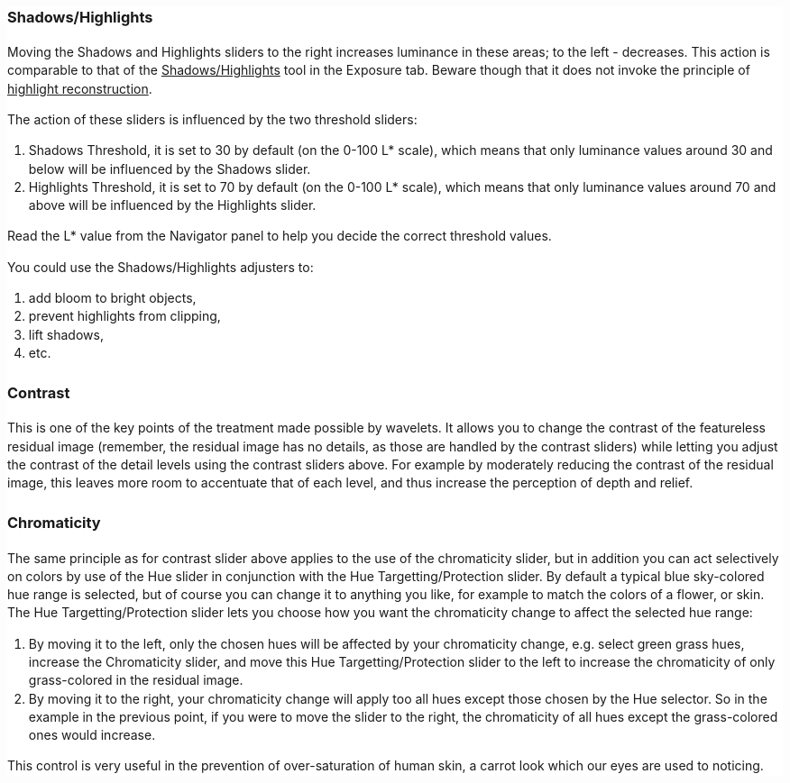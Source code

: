 ### Shadows/Highlights

Moving the Shadows and Highlights sliders to the right increases
luminance in these areas; to the left - decreases. This action is
comparable to that of the
[Shadows/Highlights](Shadows/Highlights "wikilink") tool in the Exposure
tab. Beware though that it does not invoke the principle of [highlight
reconstruction](Exposure#Highlight_Reconstruction "wikilink").

The action of these sliders is influenced by the two threshold sliders:

1.  Shadows Threshold, it is set to 30 by default (on the 0-100 L\*
    scale), which means that only luminance values around 30 and below
    will be influenced by the Shadows slider.
2.  Highlights Threshold, it is set to 70 by default (on the 0-100 L\*
    scale), which means that only luminance values around 70 and above
    will be influenced by the Highlights slider.

Read the L\* value from the Navigator panel to help you decide the
correct threshold values.

You could use the Shadows/Highlights adjusters to:

1.  add bloom to bright objects,
2.  prevent highlights from clipping,
3.  lift shadows,
4.  etc.

### Contrast

This is one of the key points of the treatment made possible by
wavelets. It allows you to change the contrast of the featureless
residual image (remember, the residual image has no details, as those
are handled by the contrast sliders) while letting you adjust the
contrast of the detail levels using the contrast sliders above. For
example by moderately reducing the contrast of the residual image, this
leaves more room to accentuate that of each level, and thus increase the
perception of depth and relief.

### Chromaticity

The same principle as for contrast slider above applies to the use of
the chromaticity slider, but in addition you can act selectively on
colors by use of the Hue slider in conjunction with the Hue
Targetting/Protection slider. By default a typical blue sky-colored hue
range is selected, but of course you can change it to anything you like,
for example to match the colors of a flower, or skin. The Hue
Targetting/Protection slider lets you choose how you want the
chromaticity change to affect the selected hue range:

1.  By moving it to the left, only the chosen hues will be affected by
    your chromaticity change, e.g. select green grass hues, increase the
    Chromaticity slider, and move this Hue Targetting/Protection slider
    to the left to increase the chromaticity of only grass-colored in
    the residual image.
2.  By moving it to the right, your chromaticity change will apply too
    all hues except those chosen by the Hue selector. So in the example
    in the previous point, if you were to move the slider to the right,
    the chromaticity of all hues except the grass-colored ones would
    increase.

This control is very useful in the prevention of over-saturation of
human skin, a carrot look which our eyes are used to noticing.